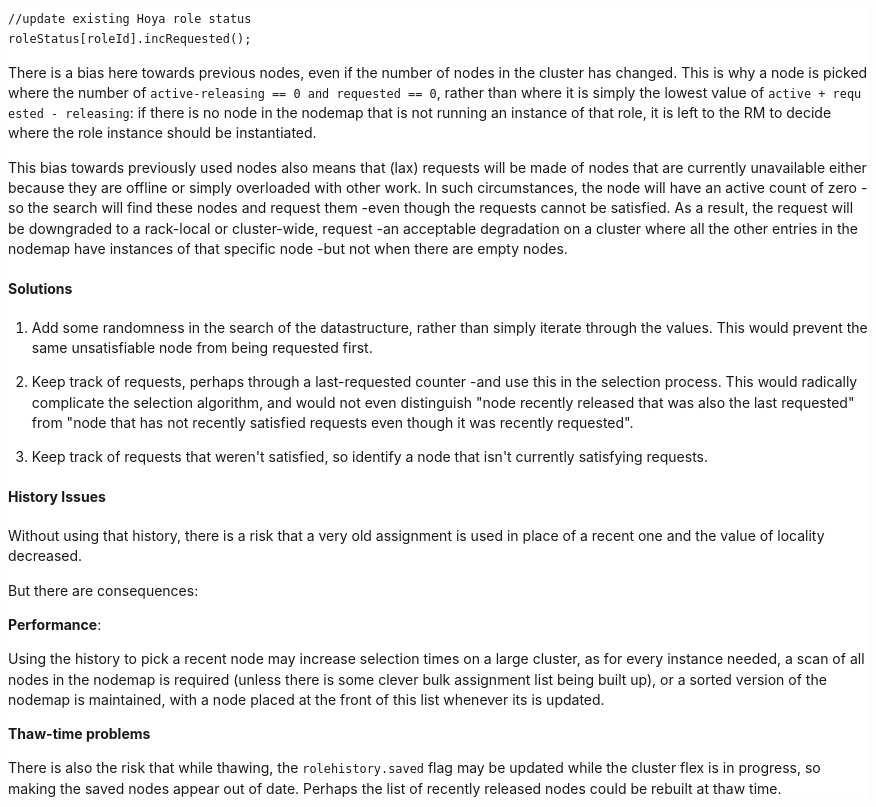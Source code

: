     //update existing Hoya role status
    roleStatus[roleId].incRequested();
      

There is a bias here towards previous nodes, even if the number of nodes
in the cluster has changed. This is why a node is picked where the number
of `active-releasing == 0 and requested == 0`, rather than where it is simply the lowest
value of `active + requested - releasing`: if there is no node in the nodemap that
is not running an instance of that role, it is left to the RM to decide where
the role instance should be instantiated.

This bias towards previously used nodes also means that (lax) requests
will be made of nodes that are currently unavailable either because they
are offline or simply overloaded with other work. In such circumstances,
the node will have an active count of zero -so the search will find these
nodes and request them -even though the requests cannot be satisfied.
As a result, the request will be downgraded to a rack-local or cluster-wide,
request -an acceptable degradation on a cluster where all the other entries
in the nodemap have instances of that specific node -but not when there are
empty nodes. 


#### Solutions

1. Add some randomness in the search of the datastructure, rather than simply
iterate through the values. This would prevent the same unsatisfiable
node from being requested first.

1. Keep track of requests, perhaps through a last-requested counter -and use
this in the selection process. This would radically complicate the selection
algorithm, and would not even distinguish "node recently released that was
also the last requested" from "node that has not recently satisfied requests
even though it was recently requested".
  
1. Keep track of requests that weren't satisfied, so identify a node that
isn't currently satisfying requests.


#### History Issues 

Without using that history, there is a risk that a very old assignment
is used in place of a recent one and the value of locality decreased.

But there are consequences:

**Performance**:

Using the history to pick a recent node may increase selection times on a
large cluster, as for every instance needed, a scan of all nodes in the
nodemap is required (unless there is some clever bulk assignment list being built
up), or a sorted version of the nodemap is maintained, with a node placed
at the front of this list whenever its is updated.

**Thaw-time problems**

There is also the risk that while thawing, the `rolehistory.saved`
flag may be updated while the cluster flex is in progress, so making the saved
nodes appear out of date. Perhaps the list of recently released nodes could
be rebuilt at thaw time.
